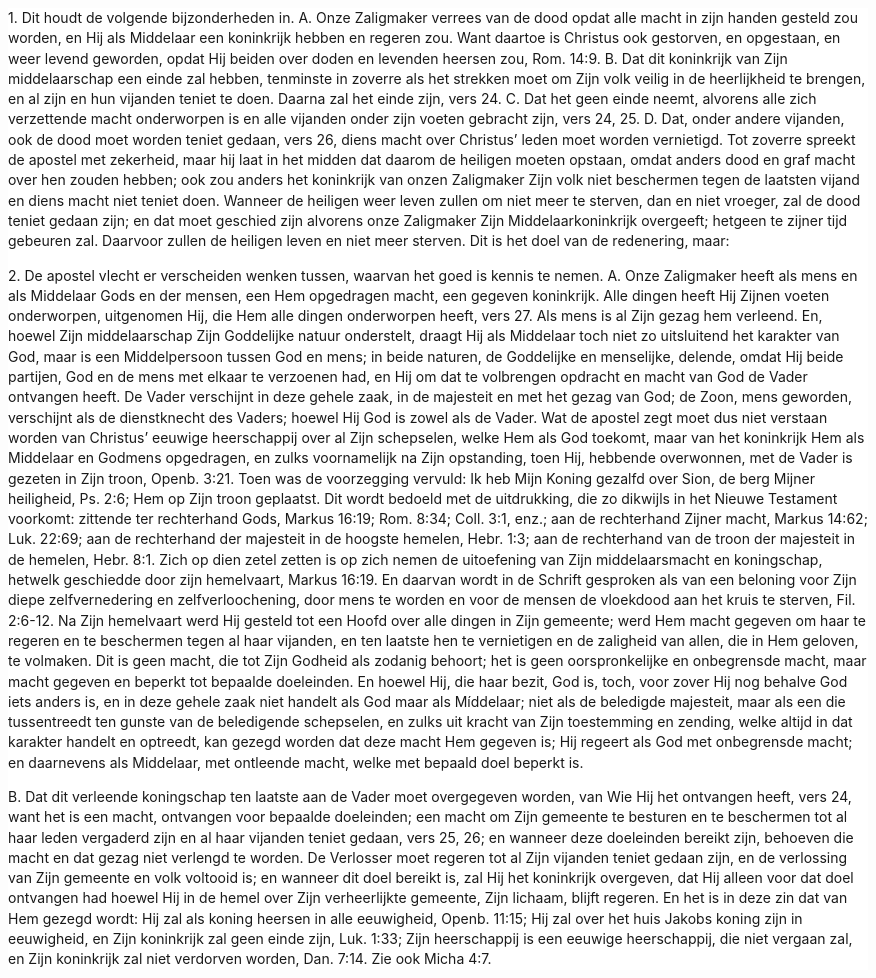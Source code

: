 1\. Dit houdt de volgende bijzonderheden in. 
A. Onze Zaligmaker verrees van de dood opdat alle macht in zijn handen gesteld zou worden, en Hij als Middelaar een koninkrijk hebben en regeren zou. Want daartoe is Christus ook gestorven, en opgestaan,  en weer levend geworden, opdat Hij beiden over doden en levenden heersen zou, Rom. 14:9. 
B. Dat dit koninkrijk van Zijn middelaarschap een einde zal hebben, tenminste in zoverre als het strekken moet om Zijn volk veilig in de heerlijkheid te brengen, en al zijn en hun vijanden teniet te doen. Daarna zal het einde zijn, vers 24. 
C. Dat het geen einde neemt, alvorens alle zich verzettende macht onderworpen is en alle vijanden onder zijn voeten gebracht zijn, vers 24, 25. 
D. Dat, onder andere vijanden, ook de dood moet worden teniet gedaan, vers 26, diens macht over Christus’ leden moet worden vernietigd. Tot zoverre spreekt de apostel met zekerheid, maar hij laat in het midden dat daarom de heiligen moeten opstaan, omdat anders dood en graf macht over hen zouden hebben; ook zou anders het koninkrijk van onzen Zaligmaker Zijn volk niet beschermen tegen de laatsten vijand en diens macht niet teniet doen. Wanneer de heiligen weer leven zullen om niet meer te sterven, dan en niet vroeger, zal de dood teniet gedaan zijn; en dat moet geschied zijn alvorens onze Zaligmaker Zijn Middelaarkoninkrijk overgeeft; hetgeen te zijner tijd gebeuren zal. Daarvoor zullen de heiligen leven en niet meer sterven. Dit is het doel van de redenering, maar: 

2\. De apostel vlecht er verscheiden wenken tussen, waarvan het goed is kennis te nemen. 
A. Onze Zaligmaker heeft als mens en als Middelaar Gods en der mensen, een Hem opgedragen macht, een gegeven koninkrijk. Alle dingen heeft Hij Zijnen voeten onderworpen, uitgenomen Hij, die Hem alle dingen onderworpen heeft, vers 27. Als mens is al Zijn gezag hem verleend. En, hoewel Zijn middelaarschap Zijn Goddelijke natuur onderstelt, draagt Hij als Middelaar toch niet zo uitsluitend het karakter van God, maar is een Middelpersoon tussen God en mens; in beide naturen, de Goddelijke en menselijke, delende, omdat Hij beide partijen, God en de mens met elkaar te verzoenen had, en Hij om dat te volbrengen opdracht en macht van God de Vader ontvangen heeft. De Vader verschijnt in deze gehele zaak, in de majesteit en met het gezag van God; de Zoon, mens geworden, verschijnt als de dienstknecht des Vaders; hoewel Hij God is zowel als de Vader. 
Wat de apostel zegt moet dus niet verstaan worden van Christus’ eeuwige heerschappij over al Zijn schepselen, welke Hem als God toekomt, maar van het koninkrijk Hem als Middelaar en Godmens opgedragen, en zulks voornamelijk na Zijn opstanding, toen Hij, hebbende overwonnen, met de Vader is gezeten in Zijn troon, Openb. 3:21. Toen was de voorzegging vervuld: Ik heb Mijn Koning gezalfd over Sion, de berg Mijner heiligheid, Ps. 2:6; Hem op Zijn troon geplaatst. Dit wordt bedoeld met de uitdrukking, die zo dikwijls in het Nieuwe Testament voorkomt: zittende ter rechterhand Gods, Markus 16:19; Rom. 8:34; Coll. 3:1, enz.; aan de rechterhand Zijner macht, Markus 14:62; Luk. 22:69; aan de rechterhand der majesteit in de hoogste hemelen, Hebr. 1:3; aan de rechterhand van de troon der majesteit in de hemelen, Hebr. 8:1. Zich op dien zetel zetten is op zich nemen de uitoefening van Zijn middelaarsmacht en koningschap, hetwelk geschiedde door zijn hemelvaart, Markus 16:19. En daarvan wordt in de Schrift gesproken als van een beloning voor Zijn diepe zelfvernedering en zelfverloochening, door mens te worden en voor de mensen de vloekdood aan het kruis te sterven, Fil. 2:6-12. 
Na Zijn hemelvaart werd Hij gesteld tot een Hoofd over alle dingen in Zijn gemeente; werd Hem macht gegeven om haar te regeren en te beschermen tegen al haar vijanden, en ten laatste hen te vernietigen en de zaligheid van allen, die in Hem geloven, te volmaken. Dit is geen macht, die tot Zijn Godheid als zodanig behoort; het is geen oorspronkelijke en onbegrensde macht, maar macht gegeven en beperkt tot bepaalde doeleinden. En hoewel Hij, die haar bezit, God is, toch, voor zover Hij nog behalve God iets anders is, en in deze gehele zaak niet handelt als God maar als Míddelaar; niet als de beledigde majesteit, maar als een die tussentreedt ten gunste van de beledigende schepselen, en zulks uit kracht van Zijn toestemming en zending, welke altijd in dat karakter handelt en optreedt, kan gezegd worden dat deze macht Hem gegeven is; Hij regeert als God met onbegrensde macht; en daarnevens als Middelaar, met ontleende macht, welke met bepaald doel beperkt is. 

B. Dat dit verleende koningschap ten laatste aan de Vader moet overgegeven worden, van Wie Hij het ontvangen heeft, vers 24, want het is een macht, ontvangen voor bepaalde doeleinden; een macht om Zijn gemeente te besturen en te beschermen tot al haar leden vergaderd zijn en al haar vijanden teniet gedaan, vers 25, 26; en wanneer deze doeleinden bereikt zijn, behoeven die macht en dat gezag niet verlengd te worden. De Verlosser moet regeren tot al Zijn vijanden teniet gedaan zijn, en de verlossing van Zijn gemeente en volk voltooid is; en wanneer dit doel bereikt is, zal Hij het koninkrijk overgeven, dat Hij alleen voor dat doel ontvangen had hoewel Hij in de hemel over Zijn verheerlijkte gemeente, Zijn lichaam, blijft regeren. En het is in deze zin dat van Hem gezegd wordt: Hij zal als koning heersen in alle eeuwigheid, Openb. 11:15; Hij zal over het huis Jakobs koning zijn in eeuwigheid, en Zijn koninkrijk zal geen einde zijn, Luk. 1:33; Zijn heerschappij is een eeuwige heerschappij, die niet vergaan zal, en Zijn koninkrijk zal niet verdorven worden, Dan. 7:14. Zie ook Micha 4:7. 
